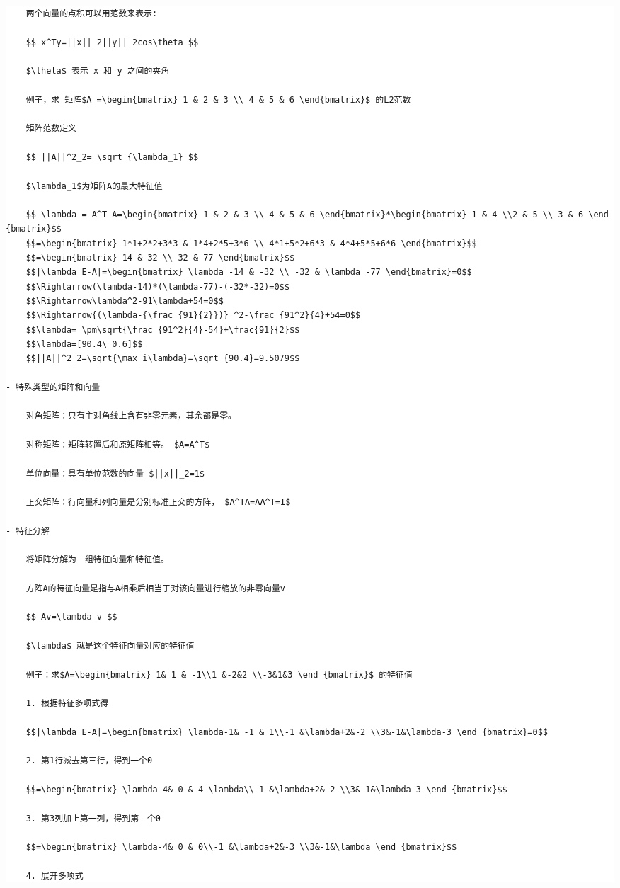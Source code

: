         两个向量的点积可以用范数来表示:

        $$ x^Ty=||x||_2||y||_2cos\theta $$

        $\theta$ 表示 x 和 y 之间的夹角 

        例子，求 矩阵$A =\begin{bmatrix} 1 & 2 & 3 \\ 4 & 5 & 6 \end{bmatrix}$ 的L2范数

        矩阵范数定义

        $$ ||A||^2_2= \sqrt {\lambda_1} $$
        
        $\lambda_1$为矩阵A的最大特征值

        $$ \lambda = A^T A=\begin{bmatrix} 1 & 2 & 3 \\ 4 & 5 & 6 \end{bmatrix}*\begin{bmatrix} 1 & 4 \\2 & 5 \\ 3 & 6 \end{bmatrix}$$
        $$=\begin{bmatrix} 1*1+2*2+3*3 & 1*4+2*5+3*6 \\ 4*1+5*2+6*3 & 4*4+5*5+6*6 \end{bmatrix}$$
        $$=\begin{bmatrix} 14 & 32 \\ 32 & 77 \end{bmatrix}$$
        $$|\lambda E-A|=\begin{bmatrix} \lambda -14 & -32 \\ -32 & \lambda -77 \end{bmatrix}=0$$
        $$\Rightarrow(\lambda-14)*(\lambda-77)-(-32*-32)=0$$
        $$\Rightarrow\lambda^2-91\lambda+54=0$$
        $$\Rightarrow{(\lambda-{\frac {91}{2}})} ^2-\frac {91^2}{4}+54=0$$
        $$\lambda= \pm\sqrt{\frac {91^2}{4}-54}+\frac{91}{2}$$
        $$\lambda=[90.4\ 0.6]$$
        $$||A||^2_2=\sqrt{\max_i\lambda}=\sqrt {90.4}=9.5079$$

    - 特殊类型的矩阵和向量

        对角矩阵：只有主对角线上含有非零元素，其余都是零。

        对称矩阵：矩阵转置后和原矩阵相等。 $A=A^T$

        单位向量：具有单位范数的向量 $||x||_2=1$

        正交矩阵：行向量和列向量是分别标准正交的方阵， $A^TA=AA^T=I$

    - 特征分解

        将矩阵分解为一组特征向量和特征值。

        方阵A的特征向量是指与A相乘后相当于对该向量进行缩放的非零向量v

        $$ Av=\lambda v $$

        $\lambda$ 就是这个特征向量对应的特征值

        例子：求$A=\begin{bmatrix} 1& 1 & -1\\1 &-2&2 \\-3&1&3 \end {bmatrix}$ 的特征值

        1. 根据特征多项式得
        
        $$|\lambda E-A|=\begin{bmatrix} \lambda-1& -1 & 1\\-1 &\lambda+2&-2 \\3&-1&\lambda-3 \end {bmatrix}=0$$
        
        2. 第1行减去第三行，得到一个0
        
        $$=\begin{bmatrix} \lambda-4& 0 & 4-\lambda\\-1 &\lambda+2&-2 \\3&-1&\lambda-3 \end {bmatrix}$$
        
        3. 第3列加上第一列，得到第二个0
        
        $$=\begin{bmatrix} \lambda-4& 0 & 0\\-1 &\lambda+2&-3 \\3&-1&\lambda \end {bmatrix}$$

        4. 展开多项式

